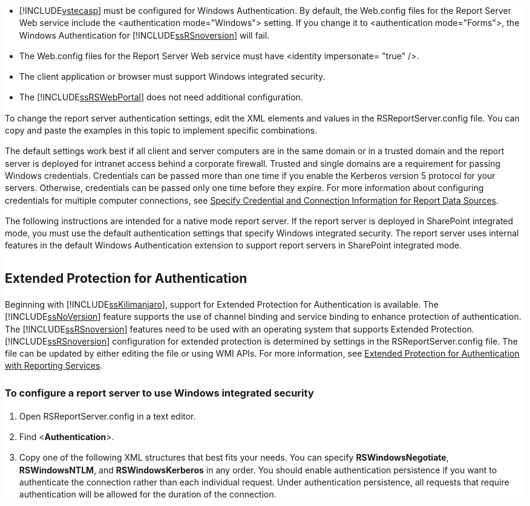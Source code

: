 -   [!INCLUDE[vstecasp](../../includes/vstecasp-md.md)] must be configured for Windows Authentication. By default, the Web.config files for the Report Server Web service include the \<authentication mode="Windows"> setting. If you change it to \<authentication mode="Forms">, the Windows Authentication for [!INCLUDE[ssRSnoversion](../../includes/ssrsnoversion-md.md)] will fail.  
  
-   The Web.config files for the Report Server Web service must have \<identity impersonate= "true" />.  
  
-   The client application or browser must support Windows integrated security.  

- The [!INCLUDE[ssRSWebPortal](../../includes/ssrswebportal.md)] does not need additional configuration.
  
 To change the report server authentication settings, edit the XML elements and values in the RSReportServer.config file. You can copy and paste the examples in this topic to implement specific combinations.  
  
 The default settings work best if all client and server computers are in the same domain or in a trusted domain and the report server is deployed for intranet access behind a corporate firewall. Trusted and single domains are a requirement for passing Windows credentials. Credentials can be passed more than one time if you enable the Kerberos version 5 protocol for your servers. Otherwise, credentials can be passed only one time before they expire. For more information about configuring credentials for multiple computer connections, see [Specify Credential and Connection Information for Report Data Sources](../../reporting-services/report-data/specify-credential-and-connection-information-for-report-data-sources.md).  
  
 The following instructions are intended for a native mode report server. If the report server is deployed in SharePoint integrated mode, you must use the default authentication settings that specify Windows integrated security. The report server uses internal features in the default Windows Authentication extension to support report servers in SharePoint integrated mode.  
  
## Extended Protection for Authentication  
 Beginning with [!INCLUDE[ssKilimanjaro](../../includes/sskilimanjaro-md.md)], support for Extended Protection for Authentication is available. The [!INCLUDE[ssNoVersion](../../includes/ssnoversion-md.md)] feature supports the use of channel binding and service binding to enhance protection of authentication. The [!INCLUDE[ssRSnoversion](../../includes/ssrsnoversion-md.md)] features need to be used with an operating system that supports Extended Protection. [!INCLUDE[ssRSnoversion](../../includes/ssrsnoversion-md.md)] configuration for extended protection is determined by settings in the RSReportServer.config file. The file can be updated by either editing the file or using WMI APIs. For more information, see [Extended Protection for Authentication with Reporting Services](../../reporting-services/security/extended-protection-for-authentication-with-reporting-services.md).  
  
### To configure a report server to use Windows integrated security  
  
1.  Open RSReportServer.config in a text editor.  
  
2.  Find \<**Authentication**>.  
  
3.  Copy one of the following XML structures that best fits your needs. You can specify **RSWindowsNegotiate**, **RSWindowsNTLM**, and **RSWindowsKerberos** in any order. You should enable authentication persistence if you want to authenticate the connection rather than each individual request. Under authentication persistence, all requests that require authentication will be allowed for the duration of the connection.  
  